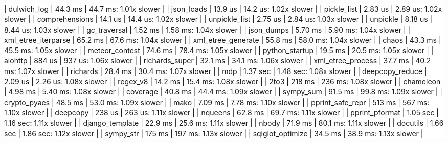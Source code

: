 | dulwich_log                | 44.3 ms                                                     | 44.7 ms: 1.01x slower                                                       |
| json_loads                 | 13.9 us                                                     | 14.2 us: 1.02x slower                                                       |
| pickle_list                | 2.83 us                                                     | 2.89 us: 1.02x slower                                                       |
| comprehensions             | 14.1 us                                                     | 14.4 us: 1.02x slower                                                       |
| unpickle_list              | 2.75 us                                                     | 2.84 us: 1.03x slower                                                       |
| unpickle                   | 8.18 us                                                     | 8.44 us: 1.03x slower                                                       |
| gc_traversal               | 1.52 ms                                                     | 1.58 ms: 1.04x slower                                                       |
| json_dumps                 | 5.70 ms                                                     | 5.90 ms: 1.04x slower                                                       |
| xml_etree_iterparse        | 65.2 ms                                                     | 67.6 ms: 1.04x slower                                                       |
| xml_etree_generate         | 55.8 ms                                                     | 58.0 ms: 1.04x slower                                                       |
| chaos                      | 43.3 ms                                                     | 45.5 ms: 1.05x slower                                                       |
| meteor_contest             | 74.6 ms                                                     | 78.4 ms: 1.05x slower                                                       |
| python_startup             | 19.5 ms                                                     | 20.5 ms: 1.05x slower                                                       |
| aiohttp                    | 884 us                                                      | 937 us: 1.06x slower                                                        |
| richards_super             | 32.1 ms                                                     | 34.1 ms: 1.06x slower                                                       |
| xml_etree_process          | 37.7 ms                                                     | 40.2 ms: 1.07x slower                                                       |
| richards                   | 28.4 ms                                                     | 30.4 ms: 1.07x slower                                                       |
| mdp                        | 1.37 sec                                                    | 1.48 sec: 1.08x slower                                                      |
| deepcopy_reduce            | 2.09 us                                                     | 2.26 us: 1.08x slower                                                       |
| regex_v8                   | 14.2 ms                                                     | 15.4 ms: 1.08x slower                                                       |
| 2to3                       | 218 ms                                                      | 236 ms: 1.08x slower                                                        |
| chameleon                  | 4.98 ms                                                     | 5.40 ms: 1.08x slower                                                       |
| coverage                   | 40.8 ms                                                     | 44.4 ms: 1.09x slower                                                       |
| sympy_sum                  | 91.5 ms                                                     | 99.8 ms: 1.09x slower                                                       |
| crypto_pyaes               | 48.5 ms                                                     | 53.0 ms: 1.09x slower                                                       |
| mako                       | 7.09 ms                                                     | 7.78 ms: 1.10x slower                                                       |
| pprint_safe_repr           | 513 ms                                                      | 567 ms: 1.10x slower                                                        |
| deepcopy                   | 238 us                                                      | 263 us: 1.11x slower                                                        |
| nqueens                    | 62.8 ms                                                     | 69.7 ms: 1.11x slower                                                       |
| pprint_pformat             | 1.05 sec                                                    | 1.16 sec: 1.11x slower                                                      |
| django_template            | 22.9 ms                                                     | 25.6 ms: 1.11x slower                                                       |
| nbody                      | 71.9 ms                                                     | 80.1 ms: 1.11x slower                                                       |
| docutils                   | 1.66 sec                                                    | 1.86 sec: 1.12x slower                                                      |
| sympy_str                  | 175 ms                                                      | 197 ms: 1.13x slower                                                        |
| sqlglot_optimize           | 34.5 ms                                                     | 38.9 ms: 1.13x slower                                                       |